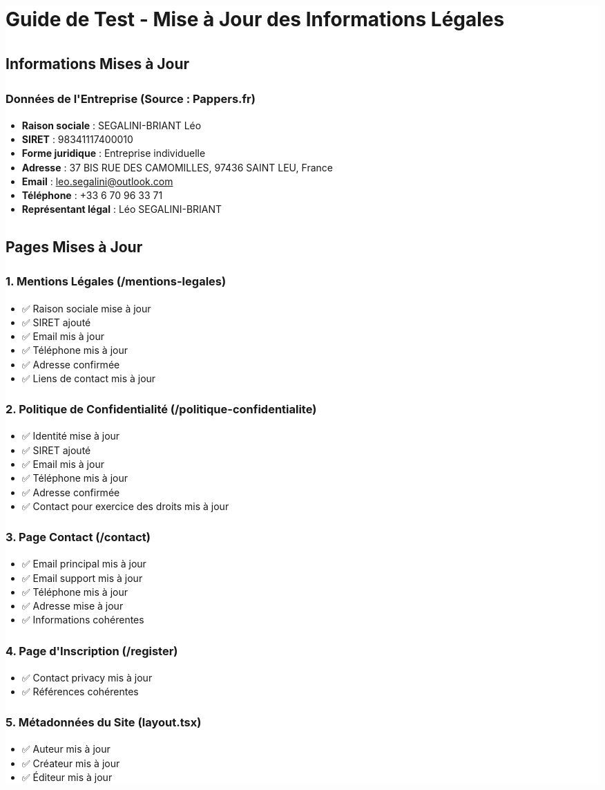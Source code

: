 # Guide de Test - Mise à Jour des Informations Légales

## Informations Mises à Jour

### Données de l'Entreprise (Source : Pappers.fr)
- **Raison sociale** : SEGALINI-BRIANT Léo
- **SIRET** : 98341117400010
- **Forme juridique** : Entreprise individuelle
- **Adresse** : 37 BIS RUE DES CAMOMILLES, 97436 SAINT LEU, France
- **Email** : leo.segalini@outlook.com
- **Téléphone** : +33 6 70 96 33 71
- **Représentant légal** : Léo SEGALINI-BRIANT

## Pages Mises à Jour

### 1. Mentions Légales (/mentions-legales)
- ✅ Raison sociale mise à jour
- ✅ SIRET ajouté
- ✅ Email mis à jour
- ✅ Téléphone mis à jour
- ✅ Adresse confirmée
- ✅ Liens de contact mis à jour

### 2. Politique de Confidentialité (/politique-confidentialite)
- ✅ Identité mise à jour
- ✅ SIRET ajouté
- ✅ Email mis à jour
- ✅ Téléphone mis à jour
- ✅ Adresse confirmée
- ✅ Contact pour exercice des droits mis à jour

### 3. Page Contact (/contact)
- ✅ Email principal mis à jour
- ✅ Email support mis à jour
- ✅ Téléphone mis à jour
- ✅ Adresse mise à jour
- ✅ Informations cohérentes

### 4. Page d'Inscription (/register)
- ✅ Contact privacy mis à jour
- ✅ Références cohérentes

### 5. Métadonnées du Site (layout.tsx)
- ✅ Auteur mis à jour
- ✅ Créateur mis à jour
- ✅ Éditeur mis à jour
